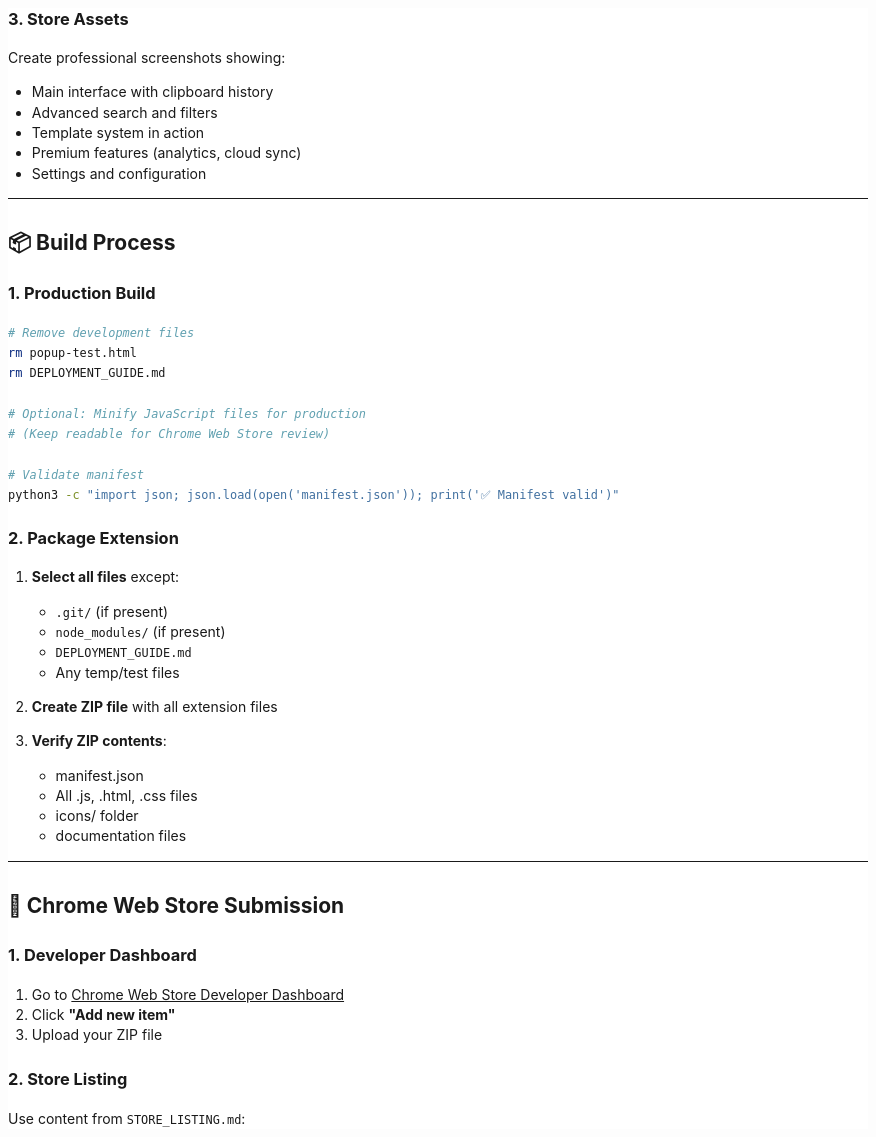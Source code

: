 ### 3. Store Assets
Create professional screenshots showing:
- Main interface with clipboard history
- Advanced search and filters
- Template system in action
- Premium features (analytics, cloud sync)
- Settings and configuration

---

## 📦 Build Process

### 1. Production Build
```bash
# Remove development files
rm popup-test.html
rm DEPLOYMENT_GUIDE.md

# Optional: Minify JavaScript files for production
# (Keep readable for Chrome Web Store review)

# Validate manifest
python3 -c "import json; json.load(open('manifest.json')); print('✅ Manifest valid')"
```

### 2. Package Extension
1. **Select all files** except:
   - `.git/` (if present)
   - `node_modules/` (if present)
   - `DEPLOYMENT_GUIDE.md`
   - Any temp/test files

2. **Create ZIP file** with all extension files
3. **Verify ZIP contents**:
   - manifest.json
   - All .js, .html, .css files
   - icons/ folder
   - documentation files

---

## 🏪 Chrome Web Store Submission

### 1. Developer Dashboard
1. Go to [Chrome Web Store Developer Dashboard](https://chrome.google.com/webstore/developer/dashboard)
2. Click **"Add new item"**
3. Upload your ZIP file

### 2. Store Listing
Use content from `STORE_LISTING.md`:

